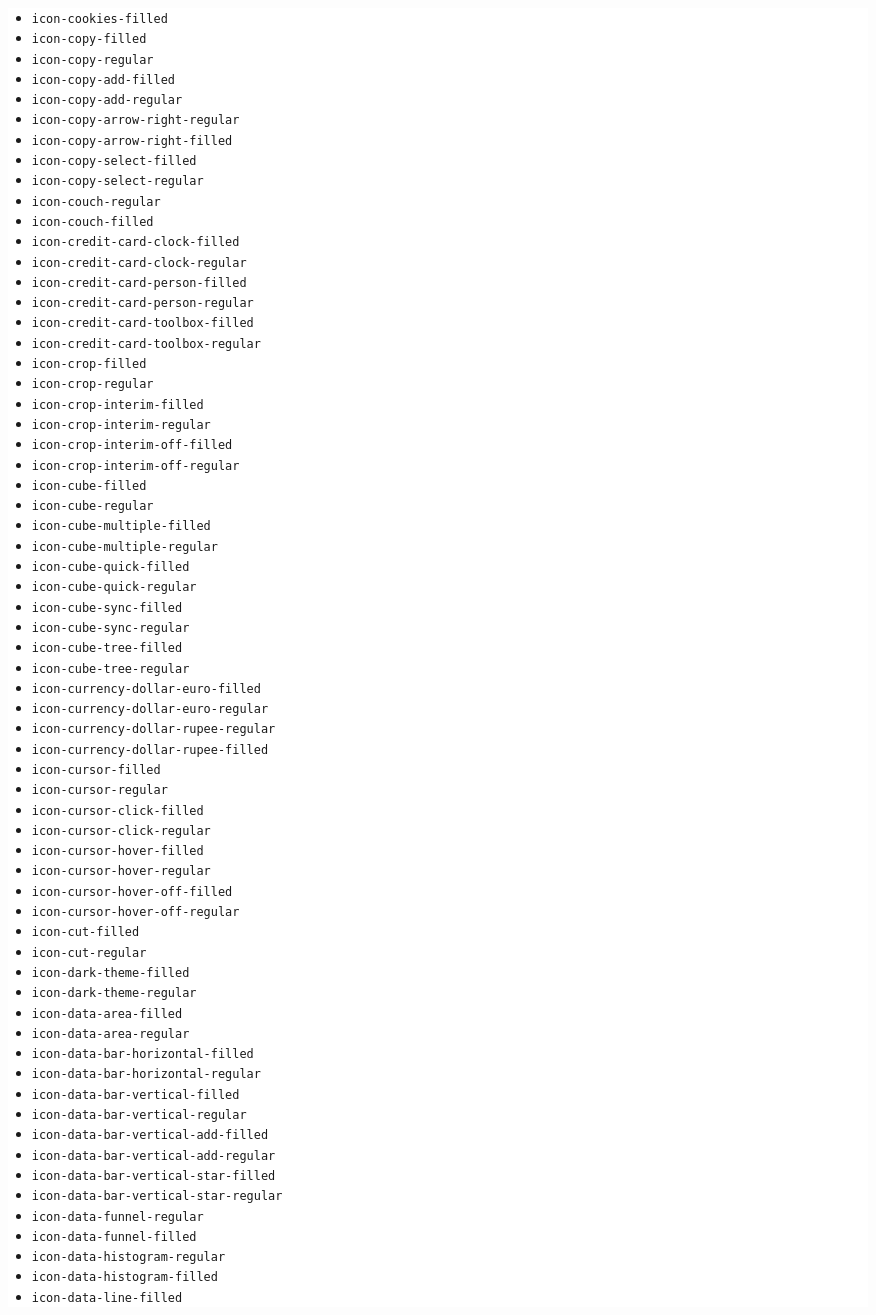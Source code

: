 - `icon-cookies-filled`
- `icon-copy-filled`
- `icon-copy-regular`
- `icon-copy-add-filled`
- `icon-copy-add-regular`
- `icon-copy-arrow-right-regular`
- `icon-copy-arrow-right-filled`
- `icon-copy-select-filled`
- `icon-copy-select-regular`
- `icon-couch-regular`
- `icon-couch-filled`
- `icon-credit-card-clock-filled`
- `icon-credit-card-clock-regular`
- `icon-credit-card-person-filled`
- `icon-credit-card-person-regular`
- `icon-credit-card-toolbox-filled`
- `icon-credit-card-toolbox-regular`
- `icon-crop-filled`
- `icon-crop-regular`
- `icon-crop-interim-filled`
- `icon-crop-interim-regular`
- `icon-crop-interim-off-filled`
- `icon-crop-interim-off-regular`
- `icon-cube-filled`
- `icon-cube-regular`
- `icon-cube-multiple-filled`
- `icon-cube-multiple-regular`
- `icon-cube-quick-filled`
- `icon-cube-quick-regular`
- `icon-cube-sync-filled`
- `icon-cube-sync-regular`
- `icon-cube-tree-filled`
- `icon-cube-tree-regular`
- `icon-currency-dollar-euro-filled`
- `icon-currency-dollar-euro-regular`
- `icon-currency-dollar-rupee-regular`
- `icon-currency-dollar-rupee-filled`
- `icon-cursor-filled`
- `icon-cursor-regular`
- `icon-cursor-click-filled`
- `icon-cursor-click-regular`
- `icon-cursor-hover-filled`
- `icon-cursor-hover-regular`
- `icon-cursor-hover-off-filled`
- `icon-cursor-hover-off-regular`
- `icon-cut-filled`
- `icon-cut-regular`
- `icon-dark-theme-filled`
- `icon-dark-theme-regular`
- `icon-data-area-filled`
- `icon-data-area-regular`
- `icon-data-bar-horizontal-filled`
- `icon-data-bar-horizontal-regular`
- `icon-data-bar-vertical-filled`
- `icon-data-bar-vertical-regular`
- `icon-data-bar-vertical-add-filled`
- `icon-data-bar-vertical-add-regular`
- `icon-data-bar-vertical-star-filled`
- `icon-data-bar-vertical-star-regular`
- `icon-data-funnel-regular`
- `icon-data-funnel-filled`
- `icon-data-histogram-regular`
- `icon-data-histogram-filled`
- `icon-data-line-filled`